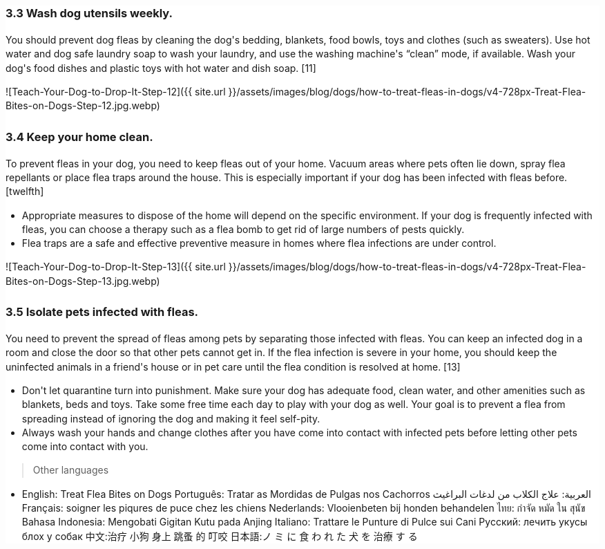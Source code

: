 ### 3.3 Wash dog utensils weekly. 

You should prevent dog fleas by cleaning the dog's bedding, blankets, food bowls, toys and clothes (such as sweaters). Use hot water and dog safe laundry soap to wash your laundry, and use the washing machine's “clean” mode, if available. Wash your dog's food dishes and plastic toys with hot water and dish soap. [11]

![Teach-Your-Dog-to-Drop-It-Step-12]({{ site.url }}/assets/images/blog/dogs/how-to-treat-fleas-in-dogs/v4-728px-Treat-Flea-Bites-on-Dogs-Step-12.jpg.webp)

### 3.4 Keep your home clean. 

To prevent fleas in your dog, you need to keep fleas out of your home. Vacuum areas where pets often lie down, spray flea repellants or place flea traps around the house. This is especially important if your dog has been infected with fleas before. [twelfth]
- Appropriate measures to dispose of the home will depend on the specific environment. If your dog is frequently infected with fleas, you can choose a therapy such as a flea bomb to get rid of large numbers of pests quickly.
- Flea traps are a safe and effective preventive measure in homes where flea infections are under control.

![Teach-Your-Dog-to-Drop-It-Step-13]({{ site.url }}/assets/images/blog/dogs/how-to-treat-fleas-in-dogs/v4-728px-Treat-Flea-Bites-on-Dogs-Step-13.jpg.webp)

### 3.5 Isolate pets infected with fleas. 

You need to prevent the spread of fleas among pets by separating those infected with fleas. You can keep an infected dog in a room and close the door so that other pets cannot get in. If the flea infection is severe in your home, you should keep the uninfected animals in a friend's house or in pet care until the flea condition is resolved at home. [13]
- Don't let quarantine turn into punishment. Make sure your dog has adequate food, clean water, and other amenities such as blankets, beds and toys. Take some free time each day to play with your dog as well. Your goal is to prevent a flea from spreading instead of ignoring the dog and making it feel self-pity.
- Always wash your hands and change clothes after you have come into contact with infected pets before letting other pets come into contact with you.

> Other languages
- English: Treat Flea Bites on Dogs Português: Tratar as Mordidas de Pulgas nos Cachorros العربية: علاج الكلاب من لدغات البراغيث Français: soigner les piqures de puce chez les chiens Nederlands: Vlooienbeten bij honden behandelen ไทย: กำจัด หมัด ใน สุนัข Bahasa Indonesia: Mengobati Gigitan Kutu pada Anjing Italiano: Trattare le Punture di Pulce sui Cani Русский: лечить укусы блох у собак 中文:治疗 小狗 身上 跳蚤 的 叮咬 日本語:ノ ミ に 食 わ れ た 犬 を 治療 す る
